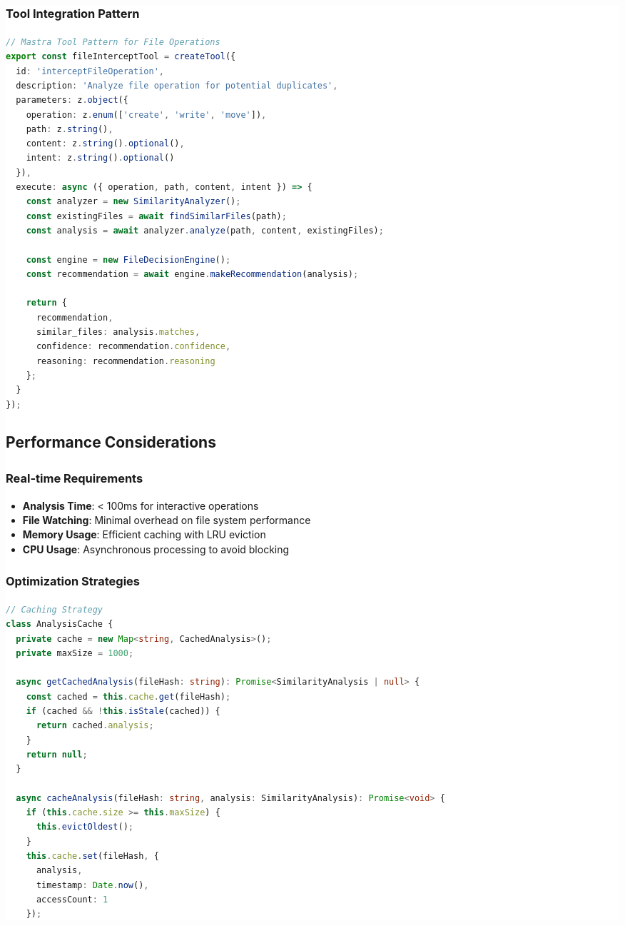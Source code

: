 ### Tool Integration Pattern
```typescript
// Mastra Tool Pattern for File Operations
export const fileInterceptTool = createTool({
  id: 'interceptFileOperation',
  description: 'Analyze file operation for potential duplicates',
  parameters: z.object({
    operation: z.enum(['create', 'write', 'move']),
    path: z.string(),
    content: z.string().optional(),
    intent: z.string().optional()
  }),
  execute: async ({ operation, path, content, intent }) => {
    const analyzer = new SimilarityAnalyzer();
    const existingFiles = await findSimilarFiles(path);
    const analysis = await analyzer.analyze(path, content, existingFiles);

    const engine = new FileDecisionEngine();
    const recommendation = await engine.makeRecommendation(analysis);

    return {
      recommendation,
      similar_files: analysis.matches,
      confidence: recommendation.confidence,
      reasoning: recommendation.reasoning
    };
  }
});
```

## Performance Considerations

### Real-time Requirements
- **Analysis Time**: < 100ms for interactive operations
- **File Watching**: Minimal overhead on file system performance
- **Memory Usage**: Efficient caching with LRU eviction
- **CPU Usage**: Asynchronous processing to avoid blocking

### Optimization Strategies
```typescript
// Caching Strategy
class AnalysisCache {
  private cache = new Map<string, CachedAnalysis>();
  private maxSize = 1000;

  async getCachedAnalysis(fileHash: string): Promise<SimilarityAnalysis | null> {
    const cached = this.cache.get(fileHash);
    if (cached && !this.isStale(cached)) {
      return cached.analysis;
    }
    return null;
  }

  async cacheAnalysis(fileHash: string, analysis: SimilarityAnalysis): Promise<void> {
    if (this.cache.size >= this.maxSize) {
      this.evictOldest();
    }
    this.cache.set(fileHash, {
      analysis,
      timestamp: Date.now(),
      accessCount: 1
    });
```
